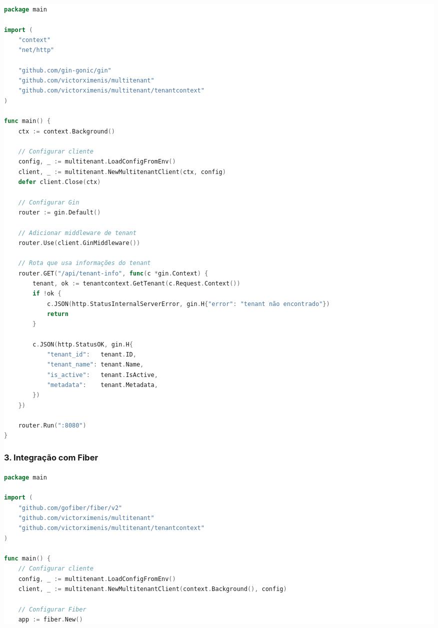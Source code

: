 ```go
package main

import (
    "context"
    "net/http"
    
    "github.com/gin-gonic/gin"
    "github.com/victorximenis/multitenant"
    "github.com/victorximenis/multitenant/tenantcontext"
)

func main() {
    ctx := context.Background()
    
    // Configurar cliente
    config, _ := multitenant.LoadConfigFromEnv()
    client, _ := multitenant.NewMultitenantClient(ctx, config)
    defer client.Close(ctx)
    
    // Configurar Gin
    router := gin.Default()
    
    // Adicionar middleware de tenant
    router.Use(client.GinMiddleware())
    
    // Rota que usa informações do tenant
    router.GET("/api/tenant-info", func(c *gin.Context) {
        tenant, ok := tenantcontext.GetTenant(c.Request.Context())
        if !ok {
            c.JSON(http.StatusInternalServerError, gin.H{"error": "tenant não encontrado"})
            return
        }
        
        c.JSON(http.StatusOK, gin.H{
            "tenant_id":   tenant.ID,
            "tenant_name": tenant.Name,
            "is_active":   tenant.IsActive,
            "metadata":    tenant.Metadata,
        })
    })
    
    router.Run(":8080")
}
```

### 3. Integração com Fiber

```go
package main

import (
    "github.com/gofiber/fiber/v2"
    "github.com/victorximenis/multitenant"
    "github.com/victorximenis/multitenant/tenantcontext"
)

func main() {
    // Configurar cliente
    config, _ := multitenant.LoadConfigFromEnv()
    client, _ := multitenant.NewMultitenantClient(context.Background(), config)
    
    // Configurar Fiber
    app := fiber.New()
```